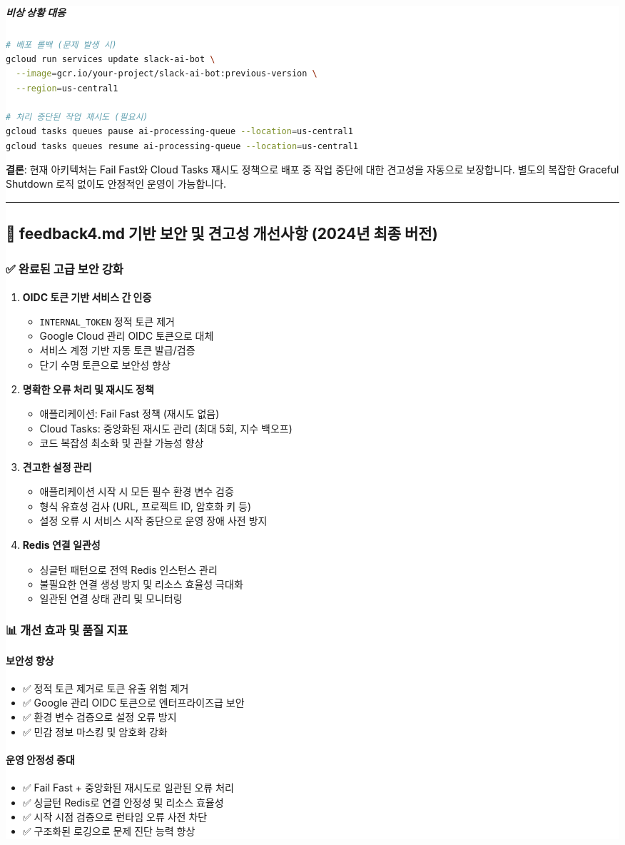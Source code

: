 ##### 비상 상황 대응

```bash
# 배포 롤백 (문제 발생 시)
gcloud run services update slack-ai-bot \
  --image=gcr.io/your-project/slack-ai-bot:previous-version \
  --region=us-central1

# 처리 중단된 작업 재시도 (필요시)
gcloud tasks queues pause ai-processing-queue --location=us-central1
gcloud tasks queues resume ai-processing-queue --location=us-central1
```

**결론**: 현재 아키텍처는 Fail Fast와 Cloud Tasks 재시도 정책으로 배포 중 작업 중단에 대한 견고성을 자동으로 보장합니다. 별도의 복잡한 Graceful Shutdown 로직 없이도 안정적인 운영이 가능합니다.

---

## 🎯 feedback4.md 기반 보안 및 견고성 개선사항 (2024년 최종 버전)

### ✅ 완료된 고급 보안 강화
1. **OIDC 토큰 기반 서비스 간 인증**
   - `INTERNAL_TOKEN` 정적 토큰 제거
   - Google Cloud 관리 OIDC 토큰으로 대체
   - 서비스 계정 기반 자동 토큰 발급/검증
   - 단기 수명 토큰으로 보안성 향상

2. **명확한 오류 처리 및 재시도 정책**
   - 애플리케이션: Fail Fast 정책 (재시도 없음)
   - Cloud Tasks: 중앙화된 재시도 관리 (최대 5회, 지수 백오프)
   - 코드 복잡성 최소화 및 관찰 가능성 향상

3. **견고한 설정 관리**
   - 애플리케이션 시작 시 모든 필수 환경 변수 검증
   - 형식 유효성 검사 (URL, 프로젝트 ID, 암호화 키 등)
   - 설정 오류 시 서비스 시작 중단으로 운영 장애 사전 방지

4. **Redis 연결 일관성**
   - 싱글턴 패턴으로 전역 Redis 인스턴스 관리
   - 불필요한 연결 생성 방지 및 리소스 효율성 극대화
   - 일관된 연결 상태 관리 및 모니터링

### 📊 개선 효과 및 품질 지표

#### 보안성 향상
- ✅ 정적 토큰 제거로 토큰 유출 위험 제거
- ✅ Google 관리 OIDC 토큰으로 엔터프라이즈급 보안
- ✅ 환경 변수 검증으로 설정 오류 방지
- ✅ 민감 정보 마스킹 및 암호화 강화

#### 운영 안정성 증대
- ✅ Fail Fast + 중앙화된 재시도로 일관된 오류 처리
- ✅ 싱글턴 Redis로 연결 안정성 및 리소스 효율성
- ✅ 시작 시점 검증으로 런타임 오류 사전 차단
- ✅ 구조화된 로깅으로 문제 진단 능력 향상
